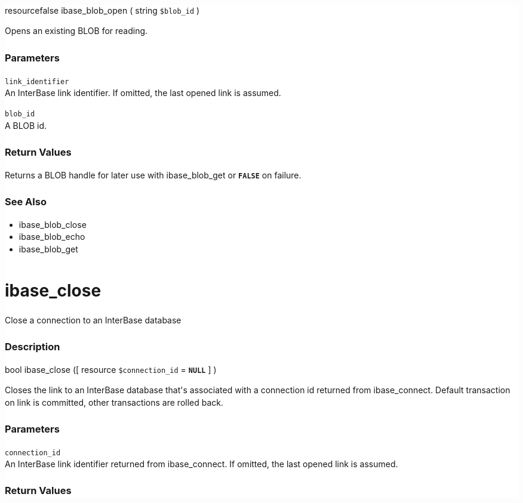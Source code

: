 <span class="type"><span class="type">resource</span><span
class="type">false</span></span> <span
class="methodname">ibase\_blob\_open</span> ( <span
class="methodparam"><span class="type">string</span> `$blob_id`</span> )

Opens an existing BLOB for reading.

### Parameters

`link_identifier`  
An InterBase link identifier. If omitted, the last opened link is
assumed.

`blob_id`  
A BLOB id.

### Return Values

Returns a BLOB handle for later use with <span
class="function">ibase\_blob\_get</span> or **`FALSE`** on failure.

### See Also

-   <span class="function">ibase\_blob\_close</span>
-   <span class="function">ibase\_blob\_echo</span>
-   <span class="function">ibase\_blob\_get</span>

ibase\_close
============

Close a connection to an InterBase database

### Description

<span class="type">bool</span> <span
class="methodname">ibase\_close</span> (\[ <span
class="methodparam"><span class="type">resource</span>
`$connection_id`<span class="initializer"> = **`NULL`**</span></span> \]
)

Closes the link to an InterBase database that's associated with a
connection id returned from <span
class="function">ibase\_connect</span>. Default transaction on link is
committed, other transactions are rolled back.

### Parameters

`connection_id`  
An InterBase link identifier returned from <span
class="function">ibase\_connect</span>. If omitted, the last opened link
is assumed.

### Return Values
